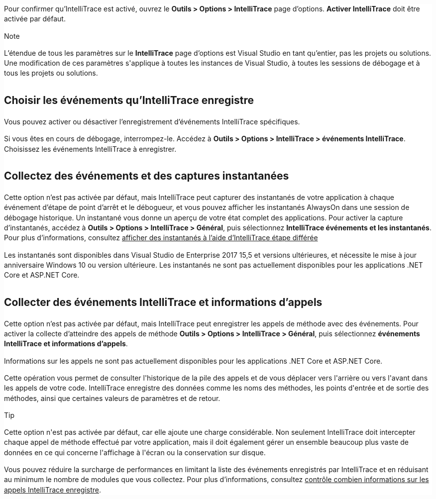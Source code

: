 Pour confirmer qu’IntelliTrace est activé, ouvrez le **Outils > Options > IntelliTrace** page d’options. **Activer IntelliTrace** doit être activée par défaut.

> [!NOTE]
> L’étendue de tous les paramètres sur le **IntelliTrace** page d’options est Visual Studio en tant qu’entier, pas les projets ou solutions. Une modification de ces paramètres s'applique à toutes les instances de Visual Studio, à toutes les sessions de débogage et à tous les projets ou solutions.

## <a name="ChooseEvents"></a> Choisir les événements qu’IntelliTrace enregistre

Vous pouvez activer ou désactiver l’enregistrement d’événements IntelliTrace spécifiques.

Si vous êtes en cours de débogage, interrompez-le. Accédez à **Outils > Options > IntelliTrace > événements IntelliTrace**. Choisissez les événements IntelliTrace à enregistrer.

## <a name="Snapshots"></a> Collectez des événements et des captures instantanées

Cette option n’est pas activée par défaut, mais IntelliTrace peut capturer des instantanés de votre application à chaque événement d’étape de point d’arrêt et le débogueur, et vous pouvez afficher les instantanés AlwaysOn dans une session de débogage historique. Un instantané vous donne un aperçu de votre état complet des applications. Pour activer la capture d’instantanés, accédez à **Outils > Options > IntelliTrace > Général**, puis sélectionnez **IntelliTrace événements et les instantanés**. Pour plus d’informations, consultez [afficher des instantanés à l’aide d’IntelliTrace étape différée](../debugger/how-to-use-intellitrace-step-back.md)

Les instantanés sont disponibles dans Visual Studio de Enterprise 2017 15,5 et versions ultérieures, et nécessite le mise à jour anniversaire Windows 10 ou version ultérieure.  Les instantanés ne sont pas actuellement disponibles pour les applications .NET Core et ASP.NET Core.

## <a name="GoingFurther"></a> Collecter des événements IntelliTrace et informations d’appels

Cette option n’est pas activée par défaut, mais IntelliTrace peut enregistrer les appels de méthode avec des événements. Pour activer la collecte d’atteindre des appels de méthode **Outils > Options > IntelliTrace > Général**, puis sélectionnez **événements IntelliTrace et informations d’appels**.

Informations sur les appels ne sont pas actuellement disponibles pour les applications .NET Core et ASP.NET Core. 

Cette opération vous permet de consulter l'historique de la pile des appels et de vous déplacer vers l'arrière ou vers l'avant dans les appels de votre code. IntelliTrace enregistre des données comme les noms des méthodes, les points d'entrée et de sortie des méthodes, ainsi que certaines valeurs de paramètres et de retour.

> [!TIP]
> Cette option n'est pas activée par défaut, car elle ajoute une charge considérable. Non seulement IntelliTrace doit intercepter chaque appel de méthode effectué par votre application, mais il doit également gérer un ensemble beaucoup plus vaste de données en ce qui concerne l'affichage à l'écran ou la conservation sur disque.
>
> Vous pouvez réduire la surcharge de performances en limitant la liste des événements enregistrés par IntelliTrace et en réduisant au minimum le nombre de modules que vous collectez. Pour plus d’informations, consultez [contrôle combien informations sur les appels IntelliTrace enregistre](../debugger/intellitrace-features.md#ControlCallData).

